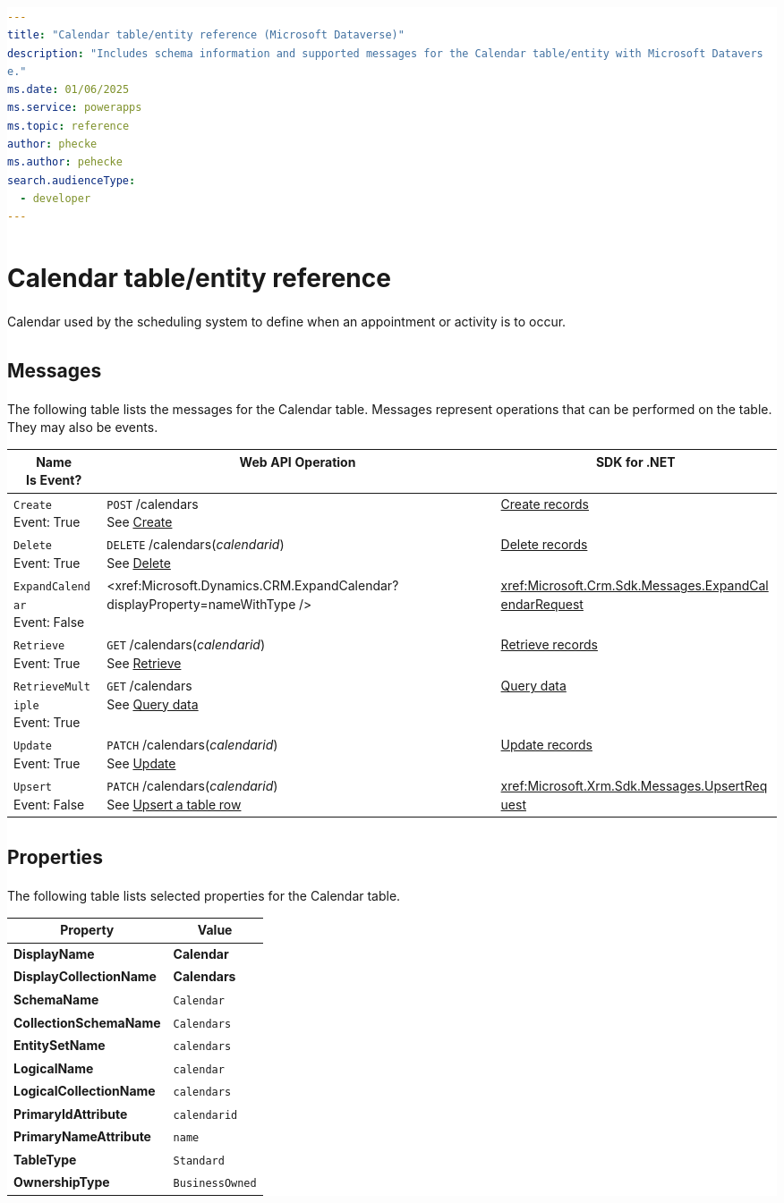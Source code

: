 ```yaml
---
title: "Calendar table/entity reference (Microsoft Dataverse)"
description: "Includes schema information and supported messages for the Calendar table/entity with Microsoft Dataverse."
ms.date: 01/06/2025
ms.service: powerapps
ms.topic: reference
author: phecke
ms.author: pehecke
search.audienceType: 
  - developer
---
```


# Calendar table/entity reference

Calendar used by the scheduling system to define when an appointment or activity is to occur.

## Messages

The following table lists the messages for the Calendar table.
Messages represent operations that can be performed on the table. They may also be events.

| Name <br />Is Event? |Web API Operation |SDK for .NET |
| ---- | ----- |----- |
| `Create`<br />Event: True |`POST` /calendars<br />See [Create](/powerapps/developer/data-platform/webapi/create-entity-web-api) |[Create records](/power-apps/developer/data-platform/org-service/entity-operations-create#basic-create)|
| `Delete`<br />Event: True |`DELETE` /calendars(*calendarid*)<br />See [Delete](/powerapps/developer/data-platform/webapi/update-delete-entities-using-web-api#basic-delete) |[Delete records](/power-apps/developer/data-platform/org-service/entity-operations-update-delete#basic-delete)|
| `ExpandCalendar`<br />Event: False |<xref:Microsoft.Dynamics.CRM.ExpandCalendar?displayProperty=nameWithType /> |<xref:Microsoft.Crm.Sdk.Messages.ExpandCalendarRequest>|
| `Retrieve`<br />Event: True |`GET` /calendars(*calendarid*)<br />See [Retrieve](/powerapps/developer/data-platform/webapi/retrieve-entity-using-web-api) |[Retrieve records](/power-apps/developer/data-platform/org-service/entity-operations-retrieve)|
| `RetrieveMultiple`<br />Event: True |`GET` /calendars<br />See [Query data](/power-apps/developer/data-platform/webapi/query-data-web-api) |[Query data](/power-apps/developer/data-platform/org-service/entity-operations-query-data)|
| `Update`<br />Event: True |`PATCH` /calendars(*calendarid*)<br />See [Update](/powerapps/developer/data-platform/webapi/update-delete-entities-using-web-api#basic-update) |[Update records](/power-apps/developer/data-platform/org-service/entity-operations-update-delete#basic-update)|
| `Upsert`<br />Event: False |`PATCH` /calendars(*calendarid*)<br />See [Upsert a table row](/powerapps/developer/data-platform/webapi/update-delete-entities-using-web-api#upsert-a-table-row) |<xref:Microsoft.Xrm.Sdk.Messages.UpsertRequest>|

## Properties

The following table lists selected properties for the Calendar table.

|Property|Value|
| --- | --- |
| **DisplayName** | **Calendar** |
| **DisplayCollectionName** | **Calendars** |
| **SchemaName** | `Calendar` |
| **CollectionSchemaName** | `Calendars` |
| **EntitySetName** | `calendars`|
| **LogicalName** | `calendar` |
| **LogicalCollectionName** | `calendars` |
| **PrimaryIdAttribute** | `calendarid` |
| **PrimaryNameAttribute** |`name` |
| **TableType** | `Standard` |
| **OwnershipType** | `BusinessOwned` |